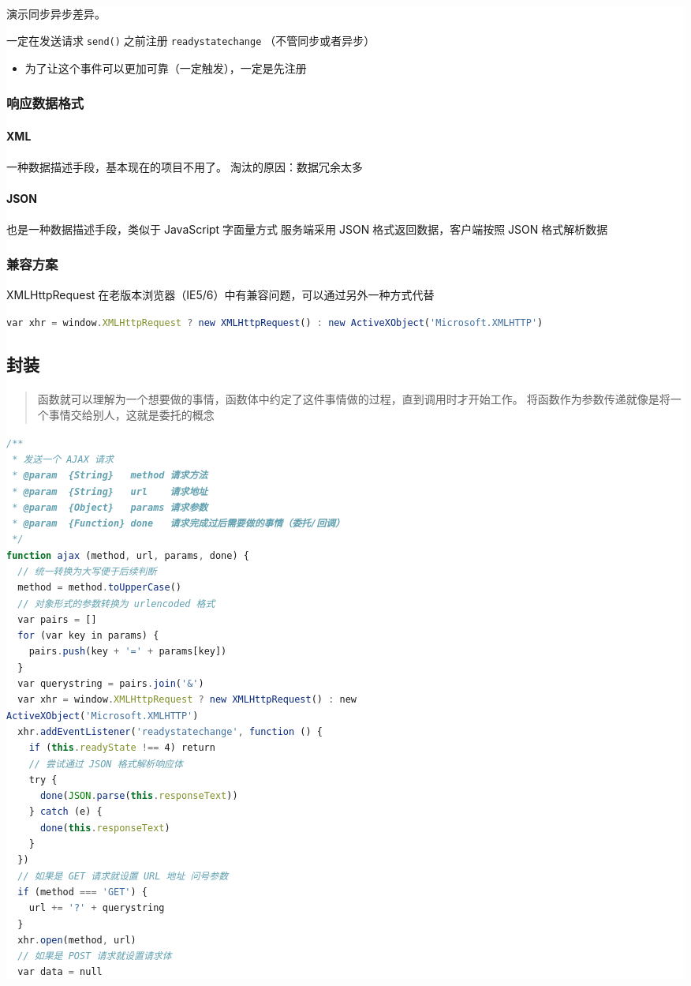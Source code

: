 演示同步异步差异。

一定在发送请求  `send()` 之前注册  `readystatechange` （不管同步或者异步）

- 为了让这个事件可以更加可靠（一定触发），一定是先注册
  

###  响应数据格式

#### XML

一种数据描述手段，基本现在的项目不用了。
淘汰的原因：数据冗余太多

#### JSON

也是一种数据描述手段，类似于 JavaScript 字面量方式
服务端采用 JSON 格式返回数据，客户端按照 JSON 格式解析数据

###  兼容方案

XMLHttpRequest 在老版本浏览器（IE5/6）中有兼容问题，可以通过另外一种方式代替

```js
var xhr = window.XMLHttpRequest ? new XMLHttpRequest() : new ActiveXObject('Microsoft.XMLHTTP') 
```

## 封装

> 函数就可以理解为一个想要做的事情，函数体中约定了这件事情做的过程，直到调用时才开始工作。
> 将函数作为参数传递就像是将一个事情交给别人，这就是委托的概念

```js
/**
 * 发送一个 AJAX 请求
 * @param  {String}   method 请求方法
 * @param  {String}   url    请求地址
 * @param  {Object}   params 请求参数
 * @param  {Function} done   请求完成过后需要做的事情（委托/回调）
 */
function ajax (method, url, params, done) {
  // 统一转换为大写便于后续判断
  method = method.toUpperCase()
  // 对象形式的参数转换为 urlencoded 格式
  var pairs = []
  for (var key in params) {
    pairs.push(key + '=' + params[key])
  }
  var querystring = pairs.join('&')
  var xhr = window.XMLHttpRequest ? new XMLHttpRequest() : new
ActiveXObject('Microsoft.XMLHTTP')
  xhr.addEventListener('readystatechange', function () {
    if (this.readyState !== 4) return
    // 尝试通过 JSON 格式解析响应体
    try {
      done(JSON.parse(this.responseText))
    } catch (e) {
      done(this.responseText)
    }
  })
  // 如果是 GET 请求就设置 URL 地址 问号参数
  if (method === 'GET') {
    url += '?' + querystring
  }
  xhr.open(method, url)
  // 如果是 POST 请求就设置请求体
  var data = null
```